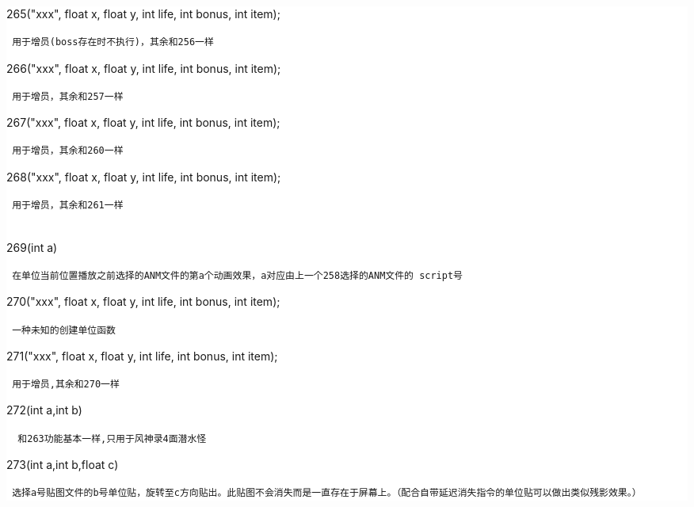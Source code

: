   
265("xxx", float x, float y, int life, int bonus, int item);
  

```
 用于增员(boss存在时不执行)，其余和256一样
```

  
266("xxx", float x, float y, int life, int bonus, int item);
  

```
 用于增员，其余和257一样
```

  
267("xxx", float x, float y, int life, int bonus, int item);
  

```
 用于增员，其余和260一样
```

  
268("xxx", float x, float y, int life, int bonus, int item);
  

```
 用于增员，其余和261一样
 
```

  
269(int a) 
  

```
 在单位当前位置播放之前选择的ANM文件的第a个动画效果，a对应由上一个258选择的ANM文件的 script号
```

  
270("xxx", float x, float y, int life, int bonus, int item);
  

```
 一种未知的创建单位函数
```

  
271("xxx", float x, float y, int life, int bonus, int item);
  

```
 用于增员,其余和270一样
```

  
272(int a,int b)
  

```
  和263功能基本一样,只用于风神录4面潜水怪
```

  
273(int a,int b,float c)
  

```
 选择a号贴图文件的b号单位贴，旋转至c方向贴出。此贴图不会消失而是一直存在于屏幕上。（配合自带延迟消失指令的单位贴可以做出类似残影效果。）
```
